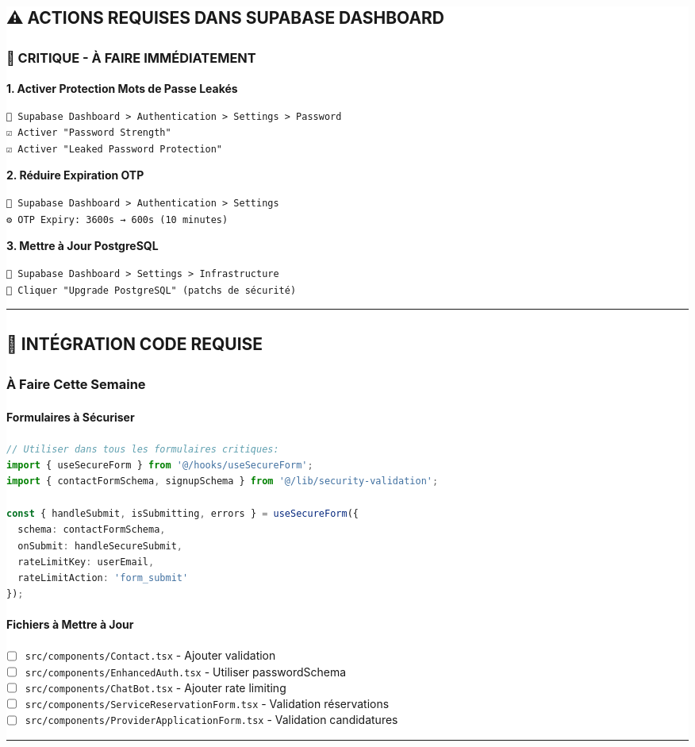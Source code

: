
## ⚠️ ACTIONS REQUISES DANS SUPABASE DASHBOARD

### 🔴 CRITIQUE - À FAIRE IMMÉDIATEMENT

**1. Activer Protection Mots de Passe Leakés**
```
🔗 Supabase Dashboard > Authentication > Settings > Password
☑️ Activer "Password Strength"
☑️ Activer "Leaked Password Protection"
```

**2. Réduire Expiration OTP**
```
🔗 Supabase Dashboard > Authentication > Settings
⚙️ OTP Expiry: 3600s → 600s (10 minutes)
```

**3. Mettre à Jour PostgreSQL**
```
🔗 Supabase Dashboard > Settings > Infrastructure
🔄 Cliquer "Upgrade PostgreSQL" (patchs de sécurité)
```

---

## 🔧 INTÉGRATION CODE REQUISE

### À Faire Cette Semaine

#### Formulaires à Sécuriser
```typescript
// Utiliser dans tous les formulaires critiques:
import { useSecureForm } from '@/hooks/useSecureForm';
import { contactFormSchema, signupSchema } from '@/lib/security-validation';

const { handleSubmit, isSubmitting, errors } = useSecureForm({
  schema: contactFormSchema,
  onSubmit: handleSecureSubmit,
  rateLimitKey: userEmail,
  rateLimitAction: 'form_submit'
});
```

#### Fichiers à Mettre à Jour
- [ ] `src/components/Contact.tsx` - Ajouter validation
- [ ] `src/components/EnhancedAuth.tsx` - Utiliser passwordSchema
- [ ] `src/components/ChatBot.tsx` - Ajouter rate limiting
- [ ] `src/components/ServiceReservationForm.tsx` - Validation réservations
- [ ] `src/components/ProviderApplicationForm.tsx` - Validation candidatures

---
